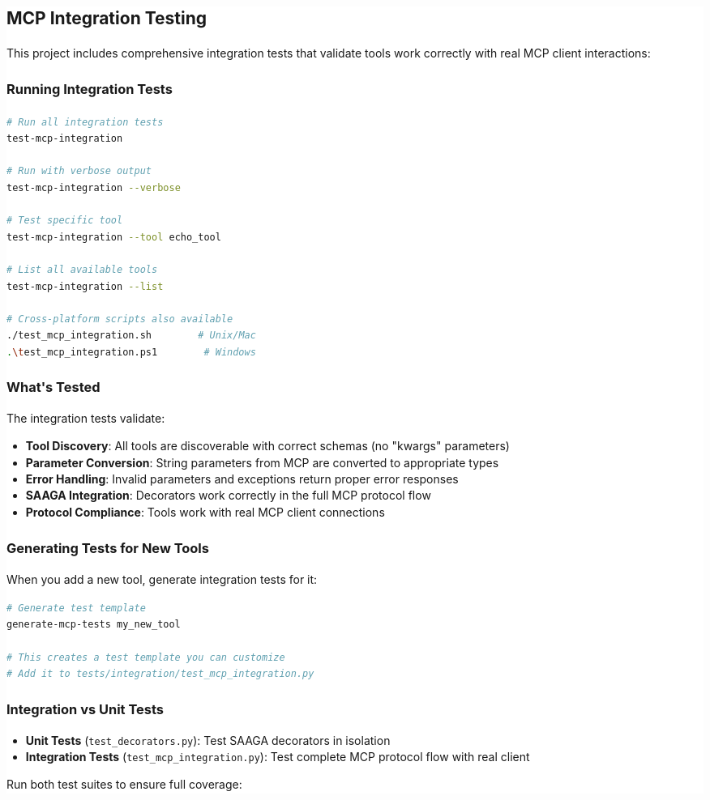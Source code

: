 ## MCP Integration Testing

This project includes comprehensive integration tests that validate tools work correctly with real MCP client interactions:

### Running Integration Tests

```bash
# Run all integration tests
test-mcp-integration

# Run with verbose output
test-mcp-integration --verbose

# Test specific tool
test-mcp-integration --tool echo_tool

# List all available tools
test-mcp-integration --list

# Cross-platform scripts also available
./test_mcp_integration.sh        # Unix/Mac
.\test_mcp_integration.ps1        # Windows
```

### What's Tested

The integration tests validate:
- **Tool Discovery**: All tools are discoverable with correct schemas (no "kwargs" parameters)
- **Parameter Conversion**: String parameters from MCP are converted to appropriate types
- **Error Handling**: Invalid parameters and exceptions return proper error responses
- **SAAGA Integration**: Decorators work correctly in the full MCP protocol flow
- **Protocol Compliance**: Tools work with real MCP client connections

### Generating Tests for New Tools

When you add a new tool, generate integration tests for it:

```bash
# Generate test template
generate-mcp-tests my_new_tool

# This creates a test template you can customize
# Add it to tests/integration/test_mcp_integration.py
```

### Integration vs Unit Tests

- **Unit Tests** (`test_decorators.py`): Test SAAGA decorators in isolation
- **Integration Tests** (`test_mcp_integration.py`): Test complete MCP protocol flow with real client

Run both test suites to ensure full coverage:
